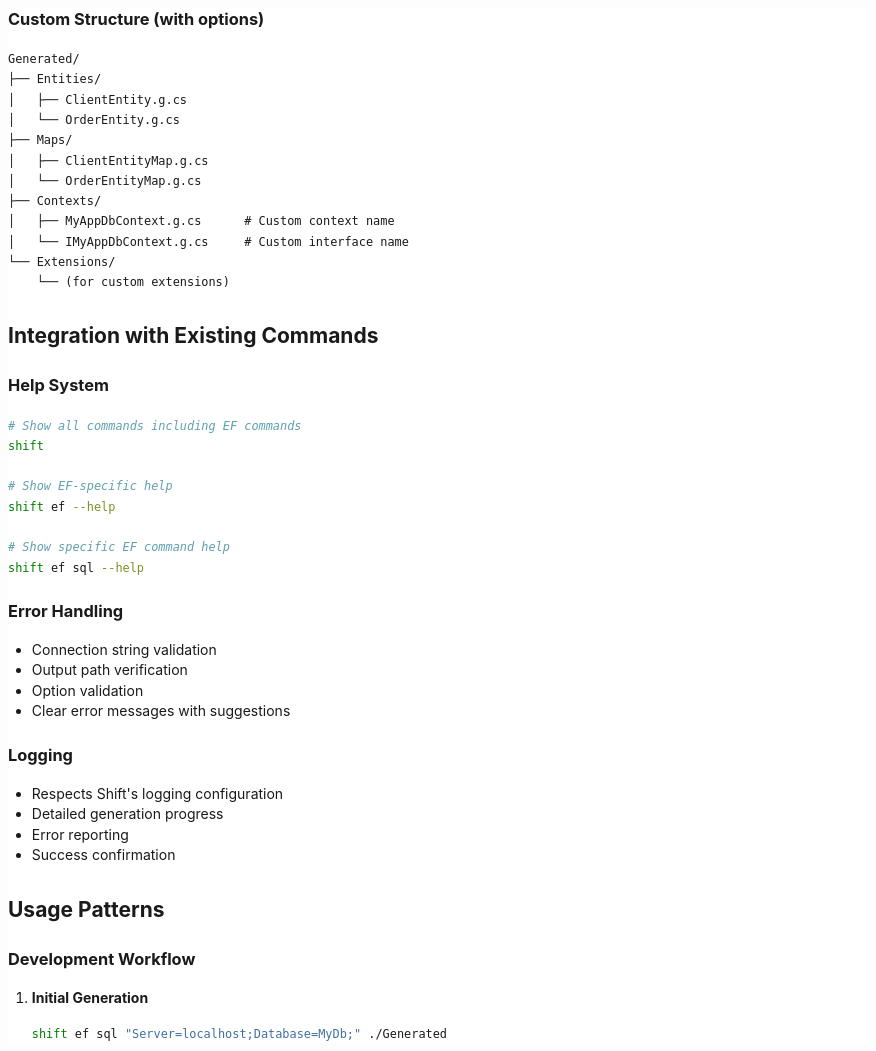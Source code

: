 ### Custom Structure (with options)

```
Generated/
├── Entities/
│   ├── ClientEntity.g.cs
│   └── OrderEntity.g.cs
├── Maps/
│   ├── ClientEntityMap.g.cs
│   └── OrderEntityMap.g.cs
├── Contexts/
│   ├── MyAppDbContext.g.cs      # Custom context name
│   └── IMyAppDbContext.g.cs     # Custom interface name
└── Extensions/
    └── (for custom extensions)
```

## Integration with Existing Commands

### Help System

```bash
# Show all commands including EF commands
shift

# Show EF-specific help
shift ef --help

# Show specific EF command help
shift ef sql --help
```

### Error Handling

- Connection string validation
- Output path verification
- Option validation
- Clear error messages with suggestions

### Logging

- Respects Shift's logging configuration
- Detailed generation progress
- Error reporting
- Success confirmation

## Usage Patterns

### Development Workflow

1. **Initial Generation**
   ```bash
   shift ef sql "Server=localhost;Database=MyDb;" ./Generated
   ```
